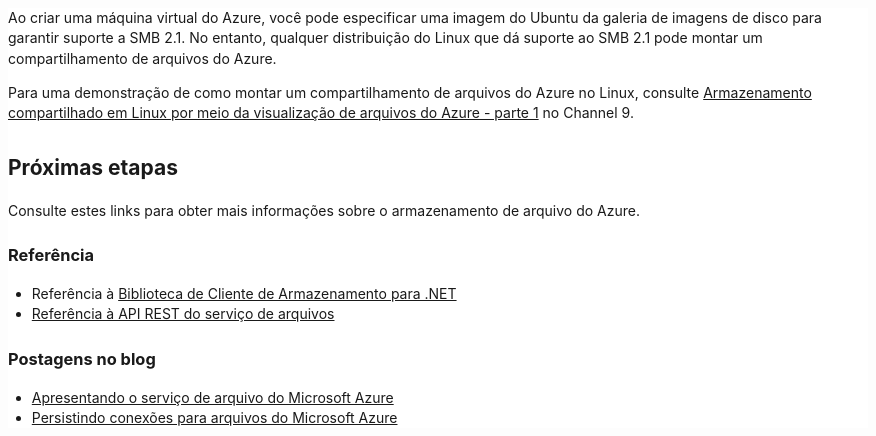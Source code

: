 Ao criar uma máquina virtual do Azure, você pode especificar uma imagem do Ubuntu da galeria de imagens de disco para garantir suporte a SMB 2.1. No entanto, qualquer distribuição do Linux que dá suporte ao SMB 2.1 pode montar um compartilhamento de arquivos do Azure.

Para uma demonstração de como montar um compartilhamento de arquivos do Azure no Linux, consulte [Armazenamento compartilhado em Linux por meio da visualização de arquivos do Azure - parte 1](http://channel9.msdn.com/Blogs/Open/Shared-storage-on-Linux-via-Azure-Files-Preview-Part-1) no Channel 9.

## Próximas etapas

Consulte estes links para obter mais informações sobre o armazenamento de arquivo do Azure.

### Referência

- Referência à [Biblioteca de Cliente de Armazenamento para .NET](https://msdn.microsoft.com/library/azure/dn261237.aspx)
- [Referência à API REST do serviço de arquivos](http://msdn.microsoft.com/library/azure/dn167006.aspx)

### Postagens no blog

- [Apresentando o serviço de arquivo do Microsoft Azure](http://blogs.msdn.com/b/windowsazurestorage/archive/2014/05/12/introducing-microsoft-azure-file-service.aspx)
- [Persistindo conexões para arquivos do Microsoft Azure](http://blogs.msdn.com/b/windowsazurestorage/archive/2014/05/27/persisting-connections-to-microsoft-azure-files.aspx)
 

